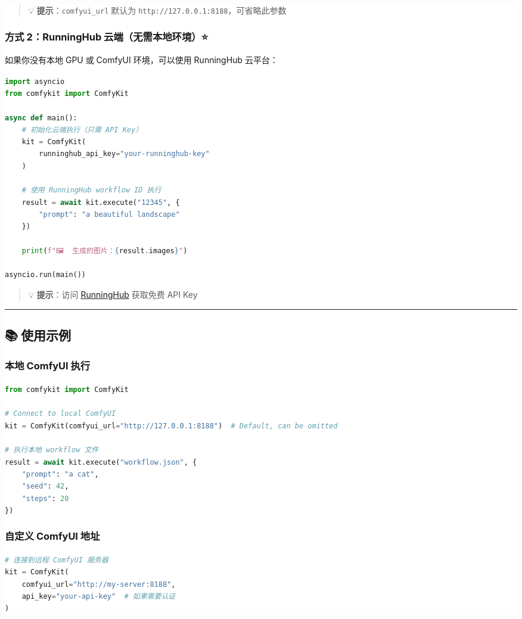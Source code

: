 > 💡 **提示**：`comfyui_url` 默认为 `http://127.0.0.1:8188`，可省略此参数

### 方式 2：RunningHub 云端（无需本地环境）⭐

如果你没有本地 GPU 或 ComfyUI 环境，可以使用 RunningHub 云平台：

```python
import asyncio
from comfykit import ComfyKit

async def main():
    # 初始化云端执行（只需 API Key）
    kit = ComfyKit(
        runninghub_api_key="your-runninghub-key"
    )
    
    # 使用 RunningHub workflow ID 执行
    result = await kit.execute("12345", {
        "prompt": "a beautiful landscape"
    })
    
    print(f"🖼️  生成的图片：{result.images}")

asyncio.run(main())
```

> 💡 **提示**：访问 [RunningHub](https://www.runninghub.ai) 获取免费 API Key

---

## 📚 使用示例

### 本地 ComfyUI 执行

```python
from comfykit import ComfyKit

# Connect to local ComfyUI
kit = ComfyKit(comfyui_url="http://127.0.0.1:8188")  # Default, can be omitted

# 执行本地 workflow 文件
result = await kit.execute("workflow.json", {
    "prompt": "a cat",
    "seed": 42,
    "steps": 20
})
```

### 自定义 ComfyUI 地址

```python
# 连接到远程 ComfyUI 服务器
kit = ComfyKit(
    comfyui_url="http://my-server:8188",
    api_key="your-api-key"  # 如果需要认证
)
```
